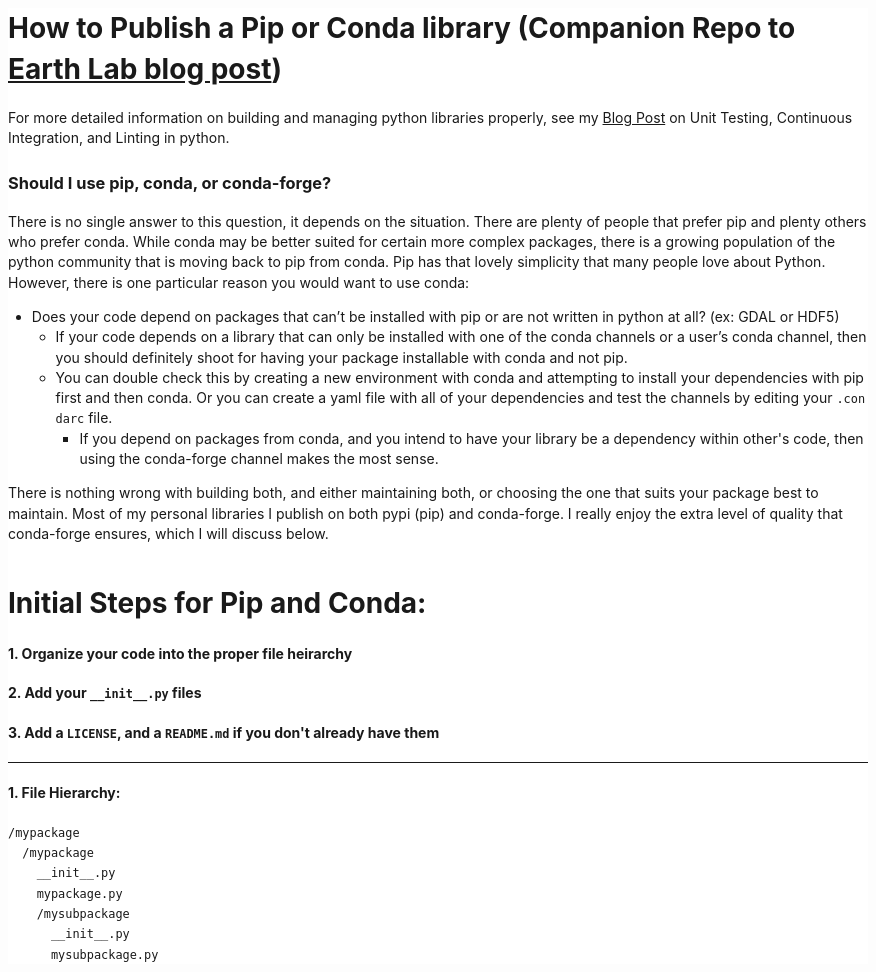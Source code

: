 
# How to Publish a Pip or Conda library (Companion Repo to [Earth Lab blog post](https://www.colorado.edu/earthlab/2019/01/03/publishing-your-python-code-pip-and-conda-tips-and-best-practices))

For more detailed information on building and managing python libraries properly, see my [Blog Post](https://blog.willmnorris.com/2020/10/tools-for-writing-effective-and-robust.html) on Unit Testing, Continuous Integration, and Linting in python. 

### Should I use pip, conda, or conda-forge?

  There is no single answer to this question, it depends on the situation. There are plenty of people that prefer pip and plenty others who prefer conda. While conda may be better suited for certain more complex packages, there is a growing population of the python community that is moving back to pip from conda. Pip has that lovely simplicity that many people love about Python. However, there is one particular reason you would want to use conda:

 - Does your code depend on packages that can’t be installed with pip or are not written in python at all? (ex: GDAL or HDF5)
    - If your code depends on a library that can only be installed with one of the conda channels or a user’s conda channel, then you should definitely shoot for having your package installable with conda and not pip.
    - You can double check this by creating a new environment with conda and attempting to install your dependencies with pip first and then conda. Or you can create a yaml file with all of your dependencies and test the channels by editing your ```.condarc``` file.
      - If you depend on packages from conda, and you intend to have your library be a dependency within other's code, then using the conda-forge channel makes the most sense.

  There is nothing wrong with building both, and either maintaining both, or choosing the one that suits your package best to maintain. Most of my personal libraries I publish on both pypi (pip) and conda-forge. I really enjoy the extra level of quality that conda-forge ensures, which I will discuss below.  

# Initial Steps for Pip and Conda:
#### 1. Organize your code into the proper file heirarchy
#### 2. Add your ```__init__.py``` files
#### 3. Add a ```LICENSE```, and a ```README.md``` if you don't already have them

***

#### 1. File Hierarchy:
```
/mypackage
  /mypackage
    __init__.py
    mypackage.py
    /mysubpackage
      __init__.py
      mysubpackage.py
```
